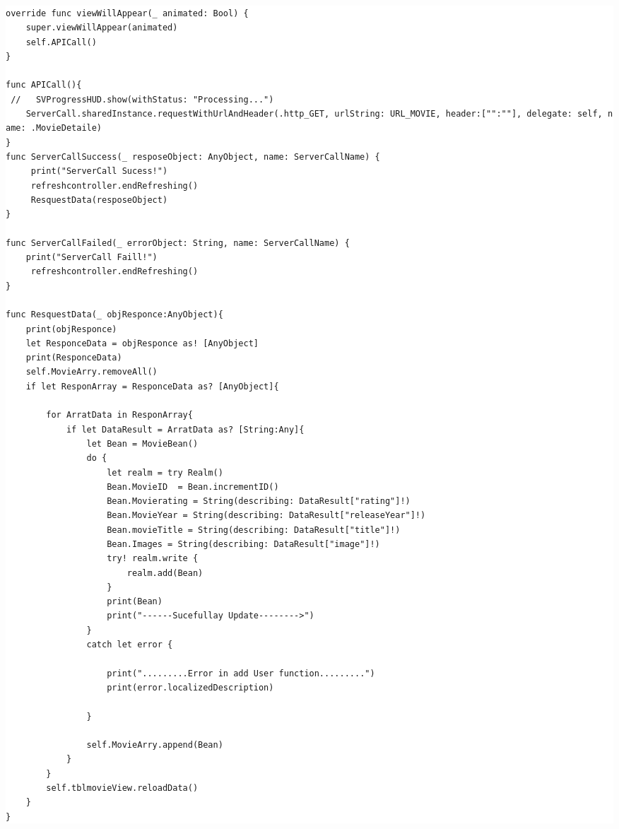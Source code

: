     override func viewWillAppear(_ animated: Bool) {
        super.viewWillAppear(animated)
        self.APICall()
    }
    
    func APICall(){
     //   SVProgressHUD.show(withStatus: "Processing...")
        ServerCall.sharedInstance.requestWithUrlAndHeader(.http_GET, urlString: URL_MOVIE, header:["":""], delegate: self, name: .MovieDetaile)
    }
    func ServerCallSuccess(_ resposeObject: AnyObject, name: ServerCallName) {
         print("ServerCall Sucess!")
         refreshcontroller.endRefreshing()
         ResquestData(resposeObject)
    }
    
    func ServerCallFailed(_ errorObject: String, name: ServerCallName) {
        print("ServerCall Faill!")
         refreshcontroller.endRefreshing()
    }
    
    func ResquestData(_ objResponce:AnyObject){
        print(objResponce)
        let ResponceData = objResponce as! [AnyObject]
        print(ResponceData)
        self.MovieArry.removeAll()
        if let ResponArray = ResponceData as? [AnyObject]{
            
            for ArratData in ResponArray{
                if let DataResult = ArratData as? [String:Any]{
                    let Bean = MovieBean()
                    do {
                        let realm = try Realm()
                        Bean.MovieID  = Bean.incrementID()
                        Bean.Movierating = String(describing: DataResult["rating"]!)
                        Bean.MovieYear = String(describing: DataResult["releaseYear"]!)
                        Bean.movieTitle = String(describing: DataResult["title"]!)
                        Bean.Images = String(describing: DataResult["image"]!)
                        try! realm.write {
                            realm.add(Bean)
                        }
                        print(Bean)
                        print("------Sucefullay Update-------->")
                    }
                    catch let error {
                        
                        print(".........Error in add User function.........")
                        print(error.localizedDescription)
                        
                    }
                    
                    self.MovieArry.append(Bean)
                }
            }
            self.tblmovieView.reloadData()
        }
    }
